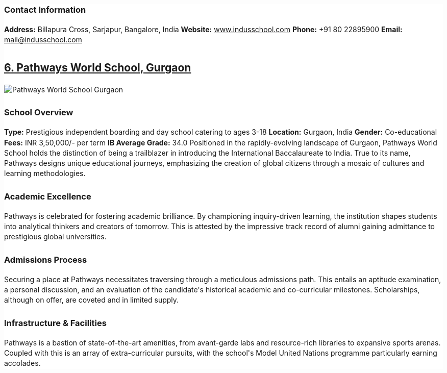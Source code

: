 ### Contact Information
<strong>Address:</strong> Billapura Cross, Sarjapur, Bangalore, India
<strong>Website:</strong> <a href="http://www.indusschool.com">www.indusschool.com</a>
<strong>Phone:</strong> +91 80 22895900
<strong>Email:</strong> <a href="mailto:mail@indusschool.com">mail@indusschool.com</a>





## <a href="https://www.pathways.in/" class="hover-underline-animation golden">6. Pathways World School, Gurgaon</a>
<img
    src="https://www.beyond-tutors.com/assets/img/insights/best-ib-schools/india/Pathways-World-School-Gurgaon@xs.webp"
    srcset="https://www.beyond-tutors.com/assets/img/insights/best-ib-schools/india/Pathways-World-School-Gurgaon@xs.webp 400w,
            https://www.beyond-tutors.com/assets/img/insights/best-ib-schools/india/Pathways-World-School-Gurgaon@sm.webp 768w,
            https://www.beyond-tutors.com/assets/img/insights/best-ib-schools/india/Pathways-World-School-Gurgaon@md.webp 992w,
            https://www.beyond-tutors.com/assets/img/insights/best-ib-schools/india/Pathways-World-School-Gurgaon@lg.webp 1200w,
            https://www.beyond-tutors.com/assets/img/insights/best-ib-schools/india/Pathways-World-School-Gurgaon@xl.webp 1600w"
    sizes="(max-width: 575px) 400px,
           (max-width: 767px) 768px,
           (max-width: 991px) 992px,
           (max-width: 1199px)  1200px,
           (max-width: 1399px)  1600px,
           1920px"
    class="img-fluid"
    alt="Pathways World School Gurgaon"
    style="width: 60%;"
    loading="lazy"
/>

### School Overview
<strong>Type:</strong> Prestigious independent boarding and day school catering to ages 3-18
<strong>Location:</strong> Gurgaon, India
<strong>Gender:</strong> Co-educational
<strong>Fees:</strong> INR 3,50,000/- per term
<strong>IB Average Grade:</strong> 34.0
Positioned in the rapidly-evolving landscape of Gurgaon, Pathways World School holds the distinction of being a trailblazer in introducing the International Baccalaureate to India. True to its name, Pathways designs unique educational journeys, emphasizing the creation of global citizens through a mosaic of cultures and learning methodologies.
### Academic Excellence
Pathways is celebrated for fostering academic brilliance. By championing inquiry-driven learning, the institution shapes students into analytical thinkers and creators of tomorrow. This is attested by the impressive track record of alumni gaining admittance to prestigious global universities.
### Admissions Process
Securing a place at Pathways necessitates traversing through a meticulous admissions path. This entails an aptitude examination, a personal discussion, and an evaluation of the candidate's historical academic and co-curricular milestones. Scholarships, although on offer, are coveted and in limited supply.
### Infrastructure & Facilities
Pathways is a bastion of state-of-the-art amenities, from avant-garde labs and resource-rich libraries to expansive sports arenas. Coupled with this is an array of extra-curricular pursuits, with the school's Model United Nations programme particularly earning accolades.